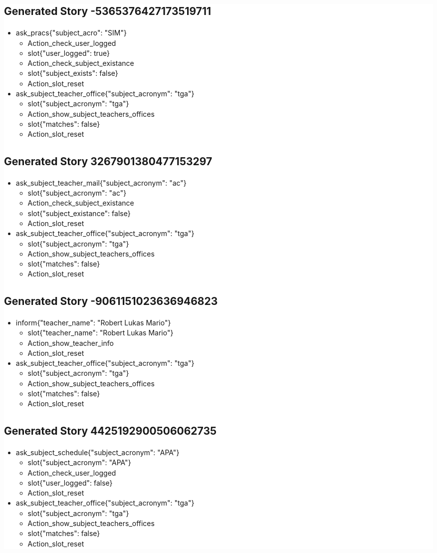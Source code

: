 ## Generated Story -5365376427173519711
* ask_pracs{"subject_acro": "SIM"}
    - Action_check_user_logged
    - slot{"user_logged": true}
    - Action_check_subject_existance
    - slot{"subject_exists": false}
    - Action_slot_reset
* ask_subject_teacher_office{"subject_acronym": "tga"}
    - slot{"subject_acronym": "tga"}
    - Action_show_subject_teachers_offices
    - slot{"matches": false}
    - Action_slot_reset

## Generated Story 3267901380477153297
* ask_subject_teacher_mail{"subject_acronym": "ac"}
    - slot{"subject_acronym": "ac"}
    - Action_check_subject_existance
    - slot{"subject_existance": false}
    - Action_slot_reset
* ask_subject_teacher_office{"subject_acronym": "tga"}
    - slot{"subject_acronym": "tga"}
    - Action_show_subject_teachers_offices
    - slot{"matches": false}
    - Action_slot_reset

## Generated Story -9061151023636946823
* inform{"teacher_name": "Robert Lukas Mario"}
    - slot{"teacher_name": "Robert Lukas Mario"}
    - Action_show_teacher_info
    - Action_slot_reset
* ask_subject_teacher_office{"subject_acronym": "tga"}
    - slot{"subject_acronym": "tga"}
    - Action_show_subject_teachers_offices
    - slot{"matches": false}
    - Action_slot_reset

## Generated Story 4425192900506062735
* ask_subject_schedule{"subject_acronym": "APA"}
    - slot{"subject_acronym": "APA"}
    - Action_check_user_logged
    - slot{"user_logged": false}
    - Action_slot_reset
* ask_subject_teacher_office{"subject_acronym": "tga"}
    - slot{"subject_acronym": "tga"}
    - Action_show_subject_teachers_offices
    - slot{"matches": false}
    - Action_slot_reset
